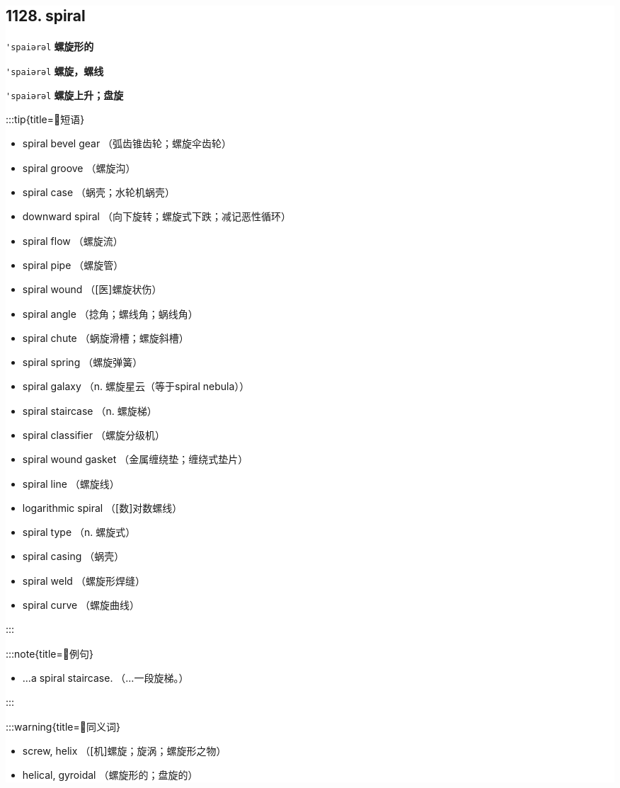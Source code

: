 
## 1128. spiral

`'spaiərəl`  **螺旋形的**

`'spaiərəl`  **螺旋，螺线**

`'spaiərəl`  **螺旋上升；盘旋**

:::tip{title=🤩短语}

- spiral bevel gear （弧齿锥齿轮；螺旋伞齿轮）

- spiral groove （螺旋沟）

- spiral case （蜗壳；水轮机蜗壳）

- downward spiral （向下旋转；螺旋式下跌；减记恶性循环）

- spiral flow （螺旋流）

- spiral pipe （螺旋管）

- spiral wound （[医]螺旋状伤）

- spiral angle （捻角；螺线角；蜗线角）

- spiral chute （蜗旋滑槽；螺旋斜槽）

- spiral spring （螺旋弹簧）

- spiral galaxy （n. 螺旋星云（等于spiral nebula））

- spiral staircase （n. 螺旋梯）

- spiral classifier （螺旋分级机）

- spiral wound gasket （金属缠绕垫；缠绕式垫片）

- spiral line （螺旋线）

- logarithmic spiral （[数]对数螺线）

- spiral type （n. 螺旋式）

- spiral casing （蜗壳）

- spiral weld （螺旋形焊缝）

- spiral curve （螺旋曲线）

:::

:::note{title=🎤例句}

- ...a spiral staircase. （…一段旋梯。）

:::

:::warning{title=🤔同义词}

- screw, helix （[机]螺旋；旋涡；螺旋形之物）

- helical, gyroidal （螺旋形的；盘旋的）
